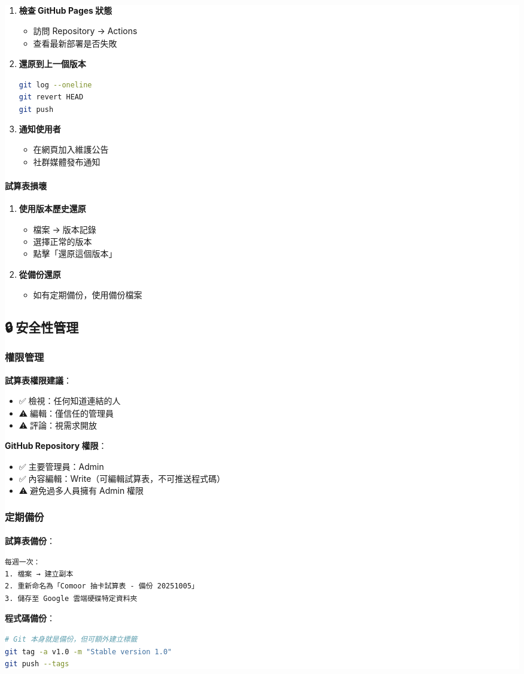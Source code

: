 1. **檢查 GitHub Pages 狀態**
   - 訪問 Repository → Actions
   - 查看最新部署是否失敗

2. **還原到上一個版本**
   ```bash
   git log --oneline
   git revert HEAD
   git push
   ```

3. **通知使用者**
   - 在網頁加入維護公告
   - 社群媒體發布通知

#### 試算表損壞

1. **使用版本歷史還原**
   - 檔案 → 版本記錄
   - 選擇正常的版本
   - 點擊「還原這個版本」

2. **從備份還原**
   - 如有定期備份，使用備份檔案

## 🔒 安全性管理

### 權限管理

**試算表權限建議**：
- ✅ 檢視：任何知道連結的人
- ⚠️ 編輯：僅信任的管理員
- ⚠️ 評論：視需求開放

**GitHub Repository 權限**：
- ✅ 主要管理員：Admin
- ✅ 內容編輯：Write（可編輯試算表，不可推送程式碼）
- ⚠️ 避免過多人員擁有 Admin 權限

### 定期備份

**試算表備份**：
```
每週一次：
1. 檔案 → 建立副本
2. 重新命名為「Comoor 抽卡試算表 - 備份 20251005」
3. 儲存至 Google 雲端硬碟特定資料夾
```

**程式碼備份**：
```bash
# Git 本身就是備份，但可額外建立標籤
git tag -a v1.0 -m "Stable version 1.0"
git push --tags
```
